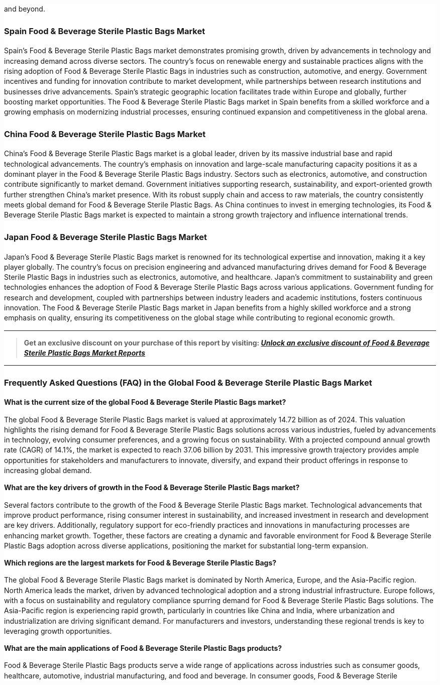 and beyond.</p><h3>Spain Food & Beverage Sterile Plastic Bags Market</h3><p>Spain&rsquo;s Food & Beverage Sterile Plastic Bags market demonstrates promising growth, driven by advancements in technology and increasing demand across diverse sectors. The country&rsquo;s focus on renewable energy and sustainable practices aligns with the rising adoption of Food & Beverage Sterile Plastic Bags in industries such as construction, automotive, and energy. Government incentives and funding for innovation contribute to market development, while partnerships between research institutions and businesses drive advancements. Spain&rsquo;s strategic geographic location facilitates trade within Europe and globally, further boosting market opportunities. The Food & Beverage Sterile Plastic Bags market in Spain benefits from a skilled workforce and a growing emphasis on modernizing industrial processes, ensuring continued expansion and competitiveness in the global arena.</p><h3>China Food & Beverage Sterile Plastic Bags Market</h3><p>China&rsquo;s Food & Beverage Sterile Plastic Bags market is a global leader, driven by its massive industrial base and rapid technological advancements. The country&rsquo;s emphasis on innovation and large-scale manufacturing capacity positions it as a dominant player in the Food & Beverage Sterile Plastic Bags industry. Sectors such as electronics, automotive, and construction contribute significantly to market demand. Government initiatives supporting research, sustainability, and export-oriented growth further strengthen China&rsquo;s market presence. With its robust supply chain and access to raw materials, the country consistently meets global demand for Food & Beverage Sterile Plastic Bags. As China continues to invest in emerging technologies, its Food & Beverage Sterile Plastic Bags market is expected to maintain a strong growth trajectory and influence international trends.</p><h3>Japan Food & Beverage Sterile Plastic Bags Market</h3><p>Japan&rsquo;s Food & Beverage Sterile Plastic Bags market is renowned for its technological expertise and innovation, making it a key player globally. The country&rsquo;s focus on precision engineering and advanced manufacturing drives demand for Food & Beverage Sterile Plastic Bags in industries such as electronics, automotive, and healthcare. Japan&rsquo;s commitment to sustainability and green technologies enhances the adoption of Food & Beverage Sterile Plastic Bags across various applications. Government funding for research and development, coupled with partnerships between industry leaders and academic institutions, fosters continuous innovation. The Food & Beverage Sterile Plastic Bags market in Japan benefits from a highly skilled workforce and a strong emphasis on quality, ensuring its competitiveness on the global stage while contributing to regional economic growth.</p><hr /><blockquote><p><strong>Get an exclusive discount on your purchase of this report by visiting: <em><a href="://marketresearchpulse.com/ask-for-discount/134406?utm_source=Github&amp;utm_medium=0116">Unlock an exclusive discount of Food & Beverage Sterile Plastic Bags Market Reports</a></em>&nbsp;</strong></p></blockquote><hr /><h3>Frequently Asked Questions (FAQ) in the Global Food & Beverage Sterile Plastic Bags Market</h3><p><strong>What is the current size of the global Food & Beverage Sterile Plastic Bags market?</strong></p><p>The global Food & Beverage Sterile Plastic Bags market is valued at approximately 14.72 billion as of 2024. This valuation highlights the rising demand for Food & Beverage Sterile Plastic Bags solutions across various industries, fueled by advancements in technology, evolving consumer preferences, and a growing focus on sustainability. With a projected compound annual growth rate (CAGR) of 14.1%, the market is expected to reach 37.06 billion by 2031. This impressive growth trajectory provides ample opportunities for stakeholders and manufacturers to innovate, diversify, and expand their product offerings in response to increasing global demand.</p><p><strong>What are the key drivers of growth in the Food & Beverage Sterile Plastic Bags market?</strong></p><p>Several factors contribute to the growth of the Food & Beverage Sterile Plastic Bags market. Technological advancements that improve product performance, rising consumer interest in sustainability, and increased investment in research and development are key drivers. Additionally, regulatory support for eco-friendly practices and innovations in manufacturing processes are enhancing market growth. Together, these factors are creating a dynamic and favorable environment for Food & Beverage Sterile Plastic Bags adoption across diverse applications, positioning the market for substantial long-term expansion.</p><p><strong>Which regions are the largest markets for Food & Beverage Sterile Plastic Bags?</strong></p><p>The global Food & Beverage Sterile Plastic Bags market is dominated by North America, Europe, and the Asia-Pacific region. North America leads the market, driven by advanced technological adoption and a strong industrial infrastructure. Europe follows, with a focus on sustainability and regulatory compliance spurring demand for Food & Beverage Sterile Plastic Bags solutions. The Asia-Pacific region is experiencing rapid growth, particularly in countries like China and India, where urbanization and industrialization are driving significant demand. For manufacturers and investors, understanding these regional trends is key to leveraging growth opportunities.</p><p><strong>What are the main applications of Food & Beverage Sterile Plastic Bags products?</strong></p><p>Food & Beverage Sterile Plastic Bags products serve a wide range of applications across industries such as consumer goods, healthcare, automotive, industrial manufacturing, and food and beverage. In consumer goods, Food & Beverage Sterile